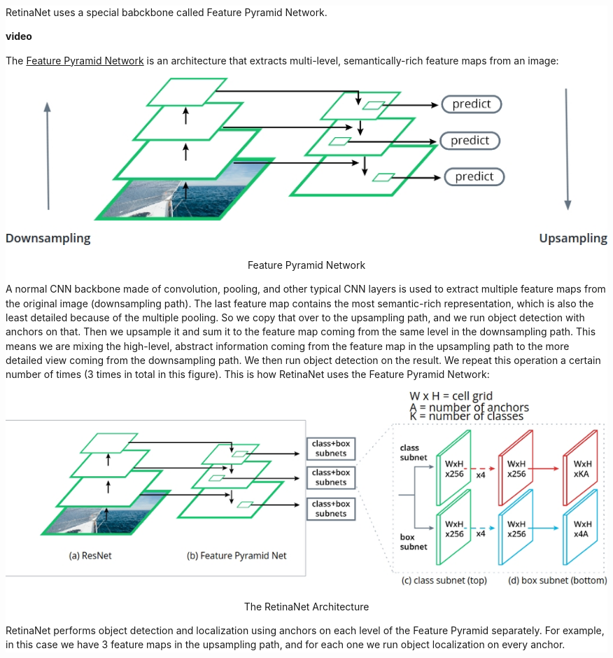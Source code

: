 RetinaNet uses a special babckbone called Feature Pyramid Network.

**video**

The [Feature Pyramid Network](https://arxiv.org/abs/1612.03144) is an architecture that extracts multi-level, semantically-rich feature maps from an image:

![Alt text](images/fpn.jpeg)
<p align="center">Feature Pyramid Network</p>

A normal CNN backbone made of convolution, pooling, and other typical CNN layers is used to extract multiple feature maps from the original image (downsampling path). The last feature map contains the most semantic-rich representation, which is also the least detailed because of the multiple pooling. So we copy that over to the upsampling path, and we run object detection with anchors on that. Then we upsample it and sum it to the feature map coming from the same level in the downsampling path. This means we are mixing the high-level, abstract information coming from the feature map in the upsampling path to the more detailed view coming from the downsampling path. We then run object detection on the result. We repeat this operation a certain number of times (3 times in total in this figure). This is how RetinaNet uses the Feature Pyramid Network:

![Alt text](images/retinanet.jpeg)
<p align="center">The RetinaNet Architecture</p>

RetinaNet performs object detection and localization using anchors on each level of the Feature Pyramid separately. For example, in this case we have 3 feature maps in the upsampling path, and for each one we run object localization on every anchor.
